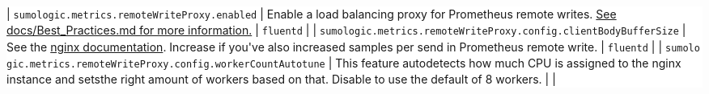 | `sumologic.metrics.remoteWriteProxy.enabled`                              | Enable a load balancing proxy for Prometheus remote writes. [See docs/Best_Practices.md for more information.](../../docs/Best_Practices.md)                                                                                                                                                                                                                                                                                                  | `fluentd`                                                                                                                                                                                                                                                                                                                                                                                                                                                                                                                                                                                                                                                                                                                                                                                                                                                                                                                                                                                                                                                                                                                                                                                                                                                                                                                                         |
| `sumologic.metrics.remoteWriteProxy.config.clientBodyBufferSize`          | See the [nginx documentation](http://nginx.org/en/docs/http/ngx_http_core_module.html#client_body_buffer_size). Increase if you've also increased samples per send in Prometheus remote write.                                                                                                                                                                                                                                                | `fluentd`                                                                                                                                                                                                                                                                                                                                                                                                                                                                                                                                                                                                                                                                                                                                                                                                                                                                                                                                                                                                                                                                                                                                                                                                                                                                                                                                         |
| `sumologic.metrics.remoteWriteProxy.config.workerCountAutotune`           | This feature autodetects how much CPU is assigned to the nginx instance and setsthe right amount of workers based on that. Disable to use the default of 8 workers.                                                                                                                                                                                                                                                                           |                                                                                                                                                                                                                                                                                                                                                                                                                                                                                                                                                                                                                                                                                                                                                                                                                                                                                                                                                                                                                                                                                                                                                                                                                                                                                                                                                   |